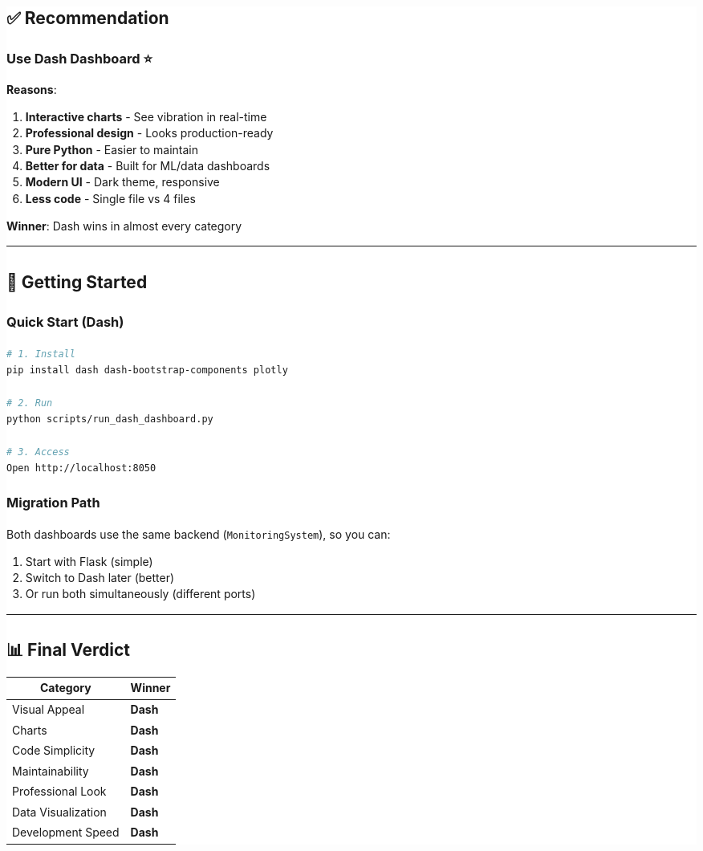 
## ✅ Recommendation

### **Use Dash Dashboard** ⭐

**Reasons**:
1. **Interactive charts** - See vibration in real-time
2. **Professional design** - Looks production-ready
3. **Pure Python** - Easier to maintain
4. **Better for data** - Built for ML/data dashboards
5. **Modern UI** - Dark theme, responsive
6. **Less code** - Single file vs 4 files

**Winner**: Dash wins in almost every category

---

## 🚀 Getting Started

### Quick Start (Dash)
```bash
# 1. Install
pip install dash dash-bootstrap-components plotly

# 2. Run
python scripts/run_dash_dashboard.py

# 3. Access
Open http://localhost:8050
```

### Migration Path

Both dashboards use the same backend (`MonitoringSystem`), so you can:
1. Start with Flask (simple)
2. Switch to Dash later (better)
3. Or run both simultaneously (different ports)

---

## 📊 Final Verdict

| Category | Winner |
|----------|--------|
| Visual Appeal | **Dash** |
| Charts | **Dash** |
| Code Simplicity | **Dash** |
| Maintainability | **Dash** |
| Professional Look | **Dash** |
| Data Visualization | **Dash** |
| Development Speed | **Dash** |
